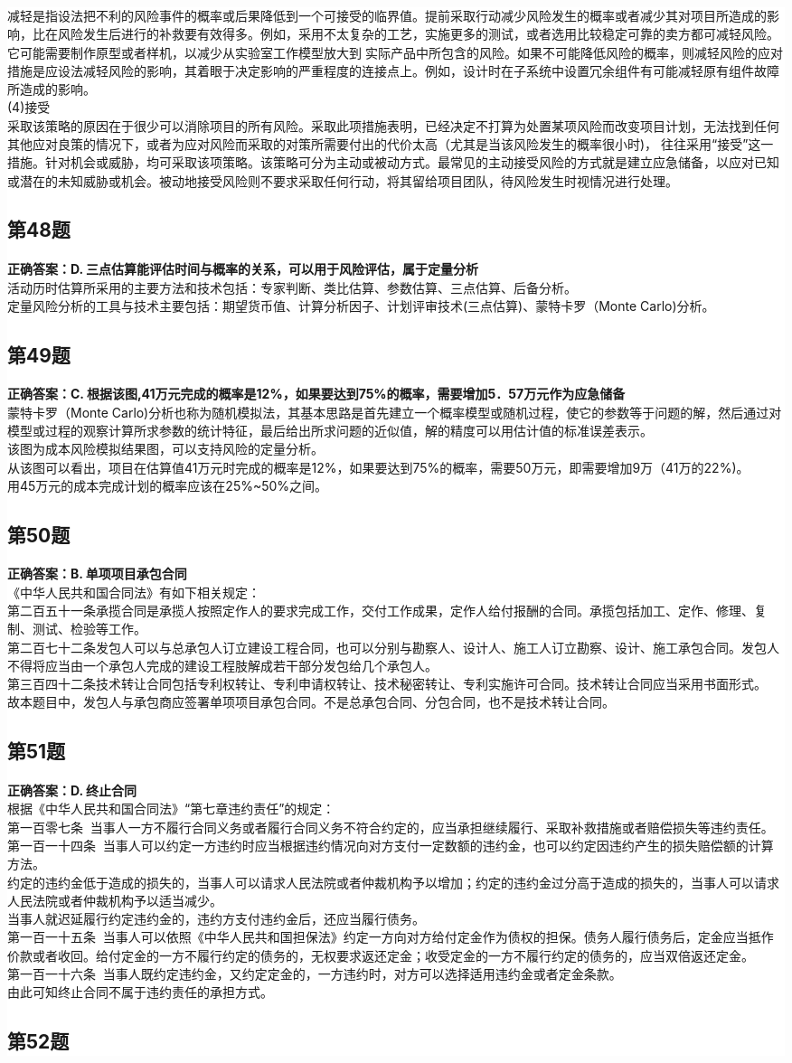 减轻是指设法把不利的风险事件的概率或后果降低到一个可接受的临界值。提前采取行动减少风险发生的概率或者减少其对项目所造成的影响，比在风险发生后进行的补救要有效得多。例如，采用不太复杂的工艺，实施更多的测试，或者选用比较稳定可靠的卖方都可减轻风险。它可能需要制作原型或者样机，以减少从实验室工作模型放大到 实际产品中所包含的风险。如果不可能降低风险的概率，则减轻风险的应对措施是应设法减轻风险的影响，其着眼于决定影响的严重程度的连接点上。例如，设计时在子系统中设置冗余组件有可能减轻原有组件故障所造成的影响。  
(4)接受  
采取该策略的原因在于很少可以消除项目的所有风险。采取此项措施表明，已经决定不打算为处置某项风险而改变项目计划，无法找到任何其他应对良策的情况下，或者为应对风险而采取的对策所需要付出的代价太高（尤其是当该风险发生的概率很小时)， 往往采用“接受”这一措施。针对机会或威胁，均可采取该项策略。该策略可分为主动或被动方式。最常见的主动接受风险的方式就是建立应急储备，以应对已知或潜在的未知威胁或机会。被动地接受风险则不要求采取任何行动，将其留给项目团队，待风险发生时视情况进行处理。  


## 第48题 ##

**正确答案：D. 三点估算能评估时间与概率的关系，可以用于风险评估，属于定量分析**  
活动历时估算所采用的主要方法和技术包括：专家判断、类比估算、参数估算、三点估算、后备分析。  
定量风险分析的工具与技术主要包括：期望货币值、计算分析因子、计划评审技术(三点估算)、蒙特卡罗（Monte Carlo)分析。  


## 第49题 ##

**正确答案：C. 根据该图,41万元完成的概率是12%，如果要达到75%的概率，需要增加5．57万元作为应急储备**  
蒙特卡罗（Monte Carlo)分析也称为随机模拟法，其基本思路是首先建立一个概率模型或随机过程，使它的参数等于问题的解，然后通过对模型或过程的观察计算所求参数的统计特征，最后给出所求问题的近似值，解的精度可以用估计值的标准误差表示。  
该图为成本风险模拟结果图，可以支持风险的定量分析。  
从该图可以看出，项目在估算值41万元时完成的概率是12%，如果要达到75%的概率，需要50万元，即需要增加9万（41万的22%)。  
用45万元的成本完成计划的概率应该在25%~50%之间。  


## 第50题 ##

**正确答案：B. 单项项目承包合同**  
《中华人民共和国合同法》有如下相关规定：  
第二百五十一条承揽合同是承揽人按照定作人的要求完成工作，交付工作成果，定作人给付报酬的合同。承揽包括加工、定作、修理、复制、测试、检验等工作。  
第二百七十二条发包人可以与总承包人订立建设工程合同，也可以分别与勘察人、设计人、施工人订立勘察、设计、施工承包合同。发包人不得将应当由一个承包人完成的建设工程肢解成若干部分发包给几个承包人。  
第三百四十二条技术转让合同包括专利权转让、专利申请权转让、技术秘密转让、专利实施许可合同。技术转让合同应当采用书面形式。  
故本题目中，发包人与承包商应签署单项项目承包合同。不是总承包合同、分包合同，也不是技术转让合同。  


## 第51题 ##

**正确答案：D. 终止合同**  
根据《中华人民共和国合同法》“第七章违约责任”的规定：  
第一百零七条  当事人一方不履行合同义务或者履行合同义务不符合约定的，应当承担继续履行、采取补救措施或者赔偿损失等违约责任。  
第一百一十四条  当事人可以约定一方违约时应当根据违约情况向对方支付一定数额的违约金，也可以约定因违约产生的损失赔偿额的计算方法。  
约定的违约金低于造成的损失的，当事人可以请求人民法院或者仲裁机构予以增加；约定的违约金过分高于造成的损失的，当事人可以请求人民法院或者仲裁机构予以适当减少。  
当事人就迟延履行约定违约金的，违约方支付违约金后，还应当履行债务。  
第一百一十五条  当事人可以依照《中华人民共和国担保法》约定一方向对方给付定金作为债权的担保。债务人履行债务后，定金应当抵作价款或者收回。给付定金的一方不履行约定的债务的，无权要求返还定金；收受定金的一方不履行约定的债务的，应当双倍返还定金。  
第一百一十六条  当事人既约定违约金，又约定定金的，一方违约时，对方可以选择适用违约金或者定金条款。  
由此可知终止合同不属于违约责任的承担方式。  


## 第52题 ##
